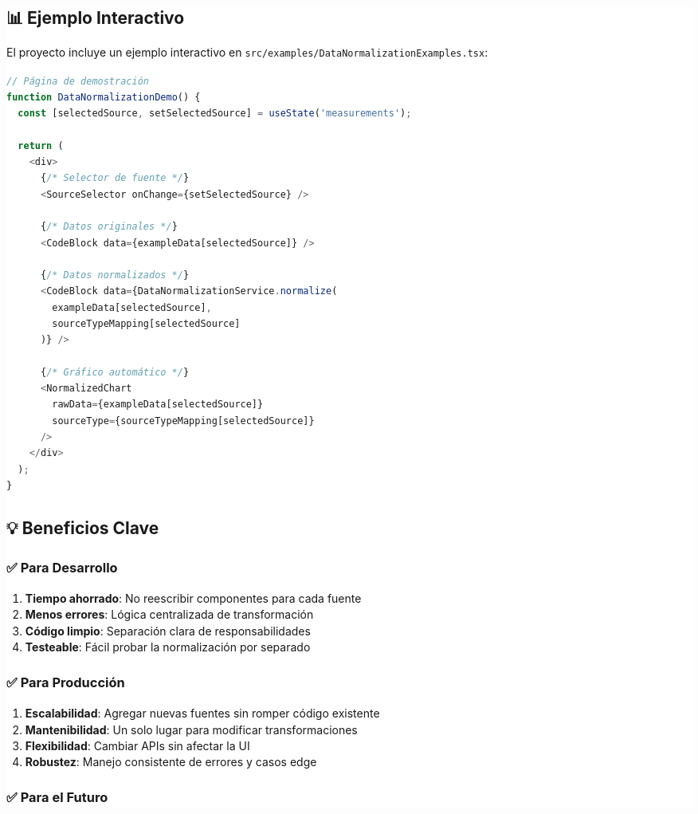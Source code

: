## 📊 Ejemplo Interactivo

El proyecto incluye un ejemplo interactivo en `src/examples/DataNormalizationExamples.tsx`:

```typescript
// Página de demostración
function DataNormalizationDemo() {
  const [selectedSource, setSelectedSource] = useState('measurements');
  
  return (
    <div>
      {/* Selector de fuente */}
      <SourceSelector onChange={setSelectedSource} />
      
      {/* Datos originales */}
      <CodeBlock data={exampleData[selectedSource]} />
      
      {/* Datos normalizados */}
      <CodeBlock data={DataNormalizationService.normalize(
        exampleData[selectedSource],
        sourceTypeMapping[selectedSource]
      )} />
      
      {/* Gráfico automático */}
      <NormalizedChart 
        rawData={exampleData[selectedSource]}
        sourceType={sourceTypeMapping[selectedSource]}
      />
    </div>
  );
}
```

## 💡 Beneficios Clave

### ✅ Para Desarrollo

1. **Tiempo ahorrado**: No reescribir componentes para cada fuente
2. **Menos errores**: Lógica centralizada de transformación
3. **Código limpio**: Separación clara de responsabilidades
4. **Testeable**: Fácil probar la normalización por separado

### ✅ Para Producción

1. **Escalabilidad**: Agregar nuevas fuentes sin romper código existente
2. **Mantenibilidad**: Un solo lugar para modificar transformaciones
3. **Flexibilidad**: Cambiar APIs sin afectar la UI
4. **Robustez**: Manejo consistente de errores y casos edge

### ✅ Para el Futuro
